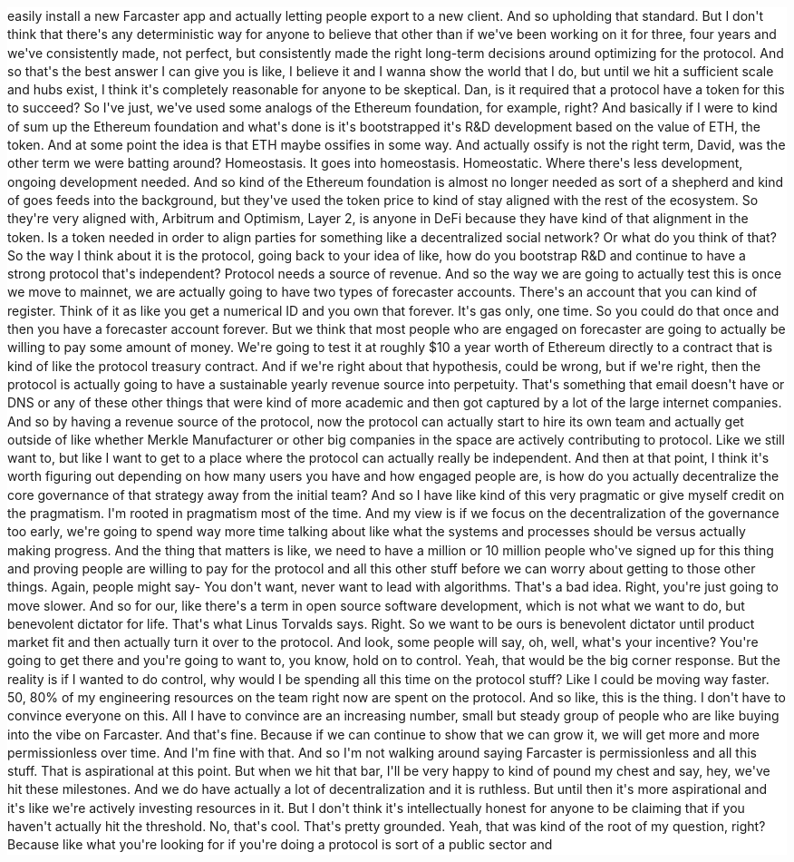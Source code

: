 easily install a new Farcaster app and actually letting people export to a new client. And so upholding that standard. But I don't think that there's any deterministic way for anyone to believe that other than if we've been working on it for three, four years and we've consistently made, not perfect, but consistently made the right long-term decisions around optimizing for the protocol. And so that's the best answer I can give you is like, I believe it and I wanna show the world that I do, but until we hit a sufficient scale and hubs exist, I think it's completely reasonable for anyone to be skeptical. Dan, is it required that a protocol have a token for this to succeed? So I've just, we've used some analogs of the Ethereum foundation, for example, right? And basically if I were to kind of sum up the Ethereum foundation and what's done is it's bootstrapped it's R&D development based on the value of ETH, the token. And at some point the idea is that ETH maybe ossifies in some way. And actually ossify is not the right term, David, was the other term we were batting around? Homeostasis. It goes into homeostasis. Homeostatic. Where there's less development, ongoing development needed. And so kind of the Ethereum foundation is almost no longer needed as sort of a shepherd and kind of goes feeds into the background, but they've used the token price to kind of stay aligned with the rest of the ecosystem. So they're very aligned with, Arbitrum and Optimism, Layer 2, is anyone in DeFi because they have kind of that alignment in the token. Is a token needed in order to align parties for something like a decentralized social network? Or what do you think of that? So the way I think about it is the protocol, going back to your idea of like, how do you bootstrap R&D and continue to have a strong protocol that's independent? Protocol needs a source of revenue. And so the way we are going to actually test this is once we move to mainnet, we are actually going to have two types of forecaster accounts. There's an account that you can kind of register. Think of it as like you get a numerical ID and you own that forever. It's gas only, one time. So you could do that once and then you have a forecaster account forever. But we think that most people who are engaged on forecaster are going to actually be willing to pay some amount of money. We're going to test it at roughly $10 a year worth of Ethereum directly to a contract that is kind of like the protocol treasury contract. And if we're right about that hypothesis, could be wrong, but if we're right, then the protocol is actually going to have a sustainable yearly revenue source into perpetuity. That's something that email doesn't have or DNS or any of these other things that were kind of more academic and then got captured by a lot of the large internet companies. And so by having a revenue source of the protocol, now the protocol can actually start to hire its own team and actually get outside of like whether Merkle Manufacturer or other big companies in the space are actively contributing to protocol. Like we still want to, but like I want to get to a place where the protocol can actually really be independent. And then at that point, I think it's worth figuring out depending on how many users you have and how engaged people are, is how do you actually decentralize the core governance of that strategy away from the initial team? And so I have like kind of this very pragmatic or give myself credit on the pragmatism. I'm rooted in pragmatism most of the time. And my view is if we focus on the decentralization of the governance too early, we're going to spend way more time talking about like what the systems and processes should be versus actually making progress. And the thing that matters is like, we need to have a million or 10 million people who've signed up for this thing and proving people are willing to pay for the protocol and all this other stuff before we can worry about getting to those other things. Again, people might say- You don't want, never want to lead with algorithms. That's a bad idea. Right, you're just going to move slower. And so for our, like there's a term in open source software development, which is not what we want to do, but benevolent dictator for life. That's what Linus Torvalds says. Right. So we want to be ours is benevolent dictator until product market fit and then actually turn it over to the protocol. And look, some people will say, oh, well, what's your incentive? You're going to get there and you're going to want to, you know, hold on to control. Yeah, that would be the big corner response. But the reality is if I wanted to do control, why would I be spending all this time on the protocol stuff? Like I could be moving way faster. 50, 80% of my engineering resources on the team right now are spent on the protocol. And so like, this is the thing. I don't have to convince everyone on this. All I have to convince are an increasing number, small but steady group of people who are like buying into the vibe on Farcaster. And that's fine. Because if we can continue to show that we can grow it, we will get more and more permissionless over time. And I'm fine with that. And so I'm not walking around saying Farcaster is permissionless and all this stuff. That is aspirational at this point. But when we hit that bar, I'll be very happy to kind of pound my chest and say, hey, we've hit these milestones. And we do have actually a lot of decentralization and it is ruthless. But until then it's more aspirational and it's like we're actively investing resources in it. But I don't think it's intellectually honest for anyone to be claiming that if you haven't actually hit the threshold. No, that's cool. That's pretty grounded. Yeah, that was kind of the root of my question, right? Because like what you're looking for if you're doing a protocol is sort of a public sector and